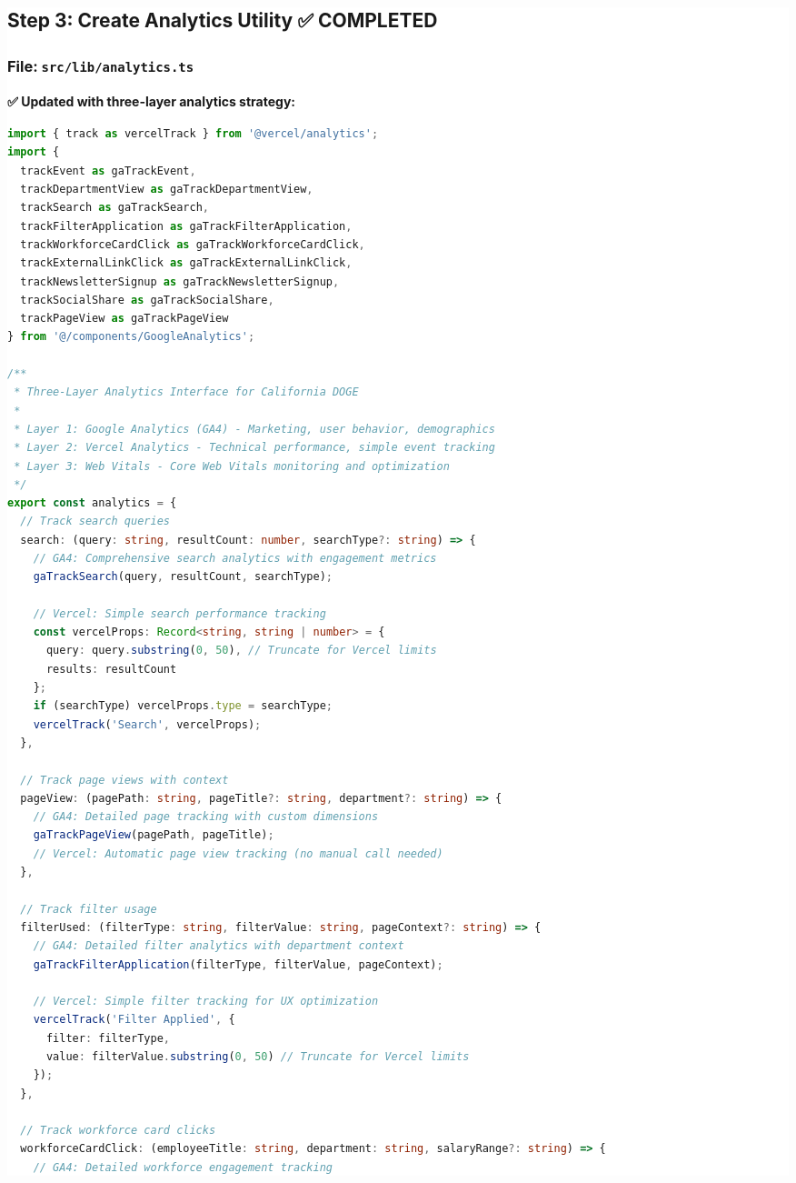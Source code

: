 ## Step 3: Create Analytics Utility ✅ COMPLETED

### File: `src/lib/analytics.ts`
**✅ Updated with three-layer analytics strategy:**

```typescript
import { track as vercelTrack } from '@vercel/analytics';
import { 
  trackEvent as gaTrackEvent,
  trackDepartmentView as gaTrackDepartmentView,
  trackSearch as gaTrackSearch,
  trackFilterApplication as gaTrackFilterApplication,
  trackWorkforceCardClick as gaTrackWorkforceCardClick,
  trackExternalLinkClick as gaTrackExternalLinkClick,
  trackNewsletterSignup as gaTrackNewsletterSignup,
  trackSocialShare as gaTrackSocialShare,
  trackPageView as gaTrackPageView
} from '@/components/GoogleAnalytics';

/**
 * Three-Layer Analytics Interface for California DOGE
 * 
 * Layer 1: Google Analytics (GA4) - Marketing, user behavior, demographics
 * Layer 2: Vercel Analytics - Technical performance, simple event tracking  
 * Layer 3: Web Vitals - Core Web Vitals monitoring and optimization
 */
export const analytics = {
  // Track search queries
  search: (query: string, resultCount: number, searchType?: string) => {
    // GA4: Comprehensive search analytics with engagement metrics
    gaTrackSearch(query, resultCount, searchType);
    
    // Vercel: Simple search performance tracking
    const vercelProps: Record<string, string | number> = { 
      query: query.substring(0, 50), // Truncate for Vercel limits
      results: resultCount 
    };
    if (searchType) vercelProps.type = searchType;
    vercelTrack('Search', vercelProps);
  },

  // Track page views with context
  pageView: (pagePath: string, pageTitle?: string, department?: string) => {
    // GA4: Detailed page tracking with custom dimensions
    gaTrackPageView(pagePath, pageTitle);
    // Vercel: Automatic page view tracking (no manual call needed)
  },

  // Track filter usage
  filterUsed: (filterType: string, filterValue: string, pageContext?: string) => {
    // GA4: Detailed filter analytics with department context
    gaTrackFilterApplication(filterType, filterValue, pageContext);
    
    // Vercel: Simple filter tracking for UX optimization
    vercelTrack('Filter Applied', { 
      filter: filterType, 
      value: filterValue.substring(0, 50) // Truncate for Vercel limits
    });
  },

  // Track workforce card clicks
  workforceCardClick: (employeeTitle: string, department: string, salaryRange?: string) => {
    // GA4: Detailed workforce engagement tracking
```